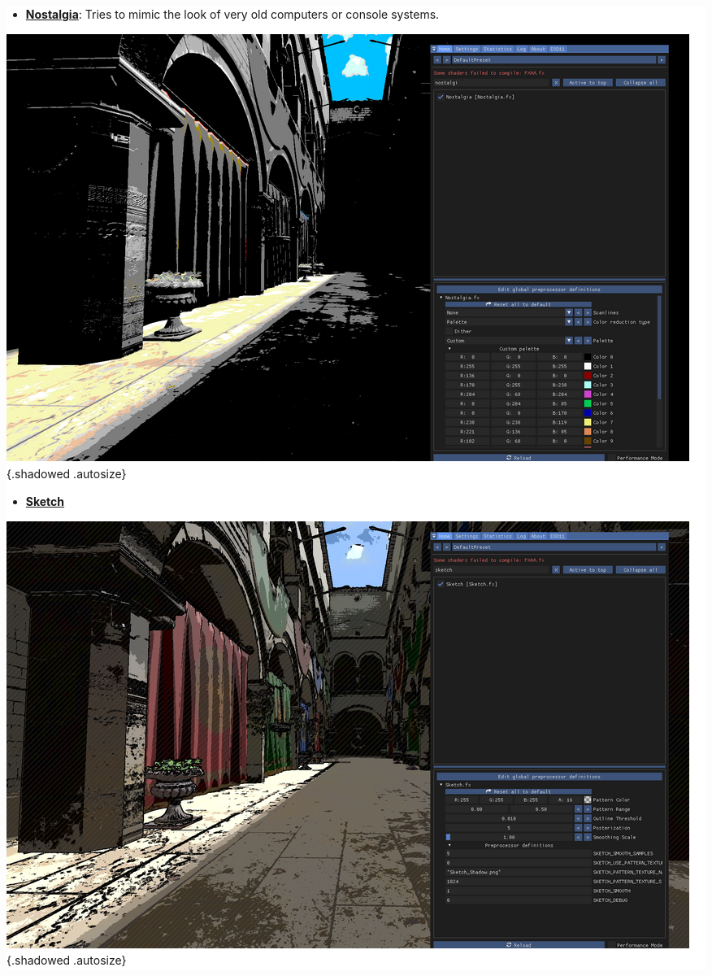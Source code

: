 - [**Nostalgia**](https://github.com/CeeJayDK/SweetFX/blob/master/Shaders/Nostalgia.fx): Tries to mimic the look of very old computers or console systems.

![](../Images/ShadersCatalog_Nostalgia.png){.shadowed .autosize}

- [**Sketch**](https://github.com/luluco250/FXShaders/blob/master/Shaders/Sketch.fx)

![](../Images/ShadersCatalog_Sketch.png){.shadowed .autosize}
